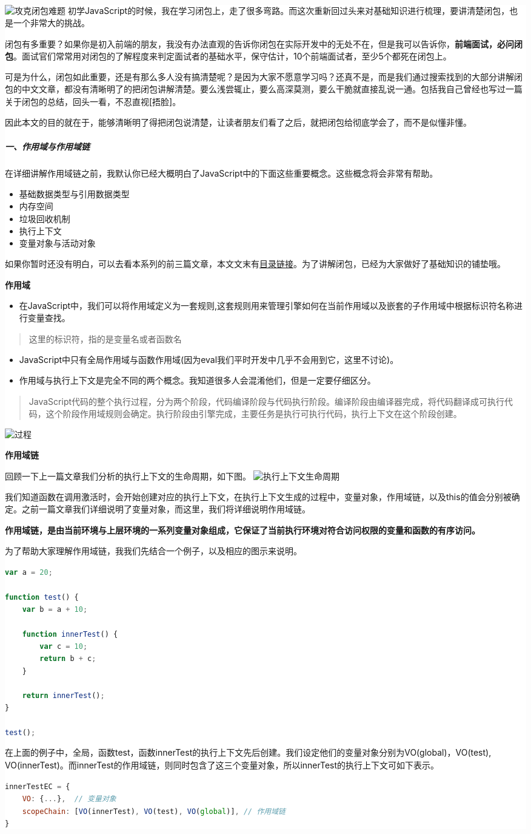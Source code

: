 ![攻克闭包难题](http://upload-images.jianshu.io/upload_images/599584-aacdb7b7ba2468da.png?imageMogr2/auto-orient/strip%7CimageView2/2/w/1240)
初学JavaScript的时候，我在学习闭包上，走了很多弯路。而这次重新回过头来对基础知识进行梳理，要讲清楚闭包，也是一个非常大的挑战。

闭包有多重要？如果你是初入前端的朋友，我没有办法直观的告诉你闭包在实际开发中的无处不在，但是我可以告诉你，**前端面试，必问闭包**。面试官们常常用对闭包的了解程度来判定面试者的基础水平，保守估计，10个前端面试者，至少5个都死在闭包上。

可是为什么，闭包如此重要，还是有那么多人没有搞清楚呢？是因为大家不愿意学习吗？还真不是，而是我们通过搜索找到的大部分讲解闭包的中文文章，都没有清晰明了的把闭包讲解清楚。要么浅尝辄止，要么高深莫测，要么干脆就直接乱说一通。包括我自己曾经也写过一篇关于闭包的总结，回头一看，不忍直视[捂脸]。

因此本文的目的就在于，能够清晰明了得把闭包说清楚，让读者朋友们看了之后，就把闭包给彻底学会了，而不是似懂非懂。

##### 一、作用域与作用域链

在详细讲解作用域链之前，我默认你已经大概明白了JavaScript中的下面这些重要概念。这些概念将会非常有帮助。
+ 基础数据类型与引用数据类型
+ 内存空间
+ 垃圾回收机制
+ 执行上下文
+ 变量对象与活动对象

如果你暂时还没有明白，可以去看本系列的前三篇文章，本文文末有[目录链接](http://www.jianshu.com/p/cd3fee40ef59)。为了讲解闭包，已经为大家做好了基础知识的铺垫哦。

**作用域**
+ 在JavaScript中，我们可以将作用域定义为一套规则,这套规则用来管理引擎如何在当前作用域以及嵌套的子作用域中根据标识符名称进行变量查找。
> 这里的标识符，指的是变量名或者函数名

+ JavaScript中只有全局作用域与函数作用域(因为eval我们平时开发中几乎不会用到它，这里不讨论)。

+ 作用域与执行上下文是完全不同的两个概念。我知道很多人会混淆他们，但是一定要仔细区分。
> JavaScript代码的整个执行过程，分为两个阶段，代码编译阶段与代码执行阶段。编译阶段由编译器完成，将代码翻译成可执行代码，这个阶段作用域规则会确定。执行阶段由引擎完成，主要任务是执行可执行代码，执行上下文在这个阶段创建。

![过程](http://upload-images.jianshu.io/upload_images/599584-c850e91b12e88831.png?imageMogr2/auto-orient/strip%7CimageView2/2/w/1240)

**作用域链**

回顾一下上一篇文章我们分析的执行上下文的生命周期，如下图。
![执行上下文生命周期](http://upload-images.jianshu.io/upload_images/599584-391af3aad043c028.png?imageMogr2/auto-orient/strip%7CimageView2/2/w/1240)

我们知道函数在调用激活时，会开始创建对应的执行上下文，在执行上下文生成的过程中，变量对象，作用域链，以及this的值会分别被确定。之前一篇文章我们详细说明了变量对象，而这里，我们将详细说明作用域链。

**作用域链，是由当前环境与上层环境的一系列变量对象组成，它保证了当前执行环境对符合访问权限的变量和函数的有序访问。**

为了帮助大家理解作用域链，我我们先结合一个例子，以及相应的图示来说明。

```javascript
var a = 20;

function test() {
    var b = a + 10;

    function innerTest() {
        var c = 10;
        return b + c;
    }

    return innerTest();
}

test();
```
在上面的例子中，全局，函数test，函数innerTest的执行上下文先后创建。我们设定他们的变量对象分别为VO(global)，VO(test), VO(innerTest)。而innerTest的作用域链，则同时包含了这三个变量对象，所以innerTest的执行上下文可如下表示。
```javascript
innerTestEC = {
    VO: {...},  // 变量对象
    scopeChain: [VO(innerTest), VO(test), VO(global)], // 作用域链
}
```